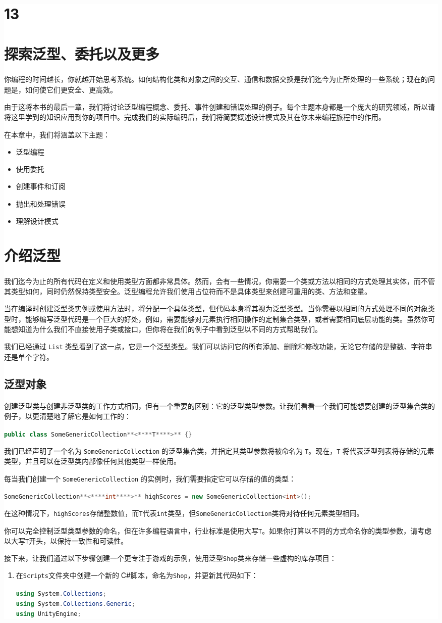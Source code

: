 # 13

# 探索泛型、委托以及更多

你编程的时间越长，你就越开始思考系统。如何结构化类和对象之间的交互、通信和数据交换是我们迄今为止所处理的一些系统；现在的问题是，如何使它们更安全、更高效。

由于这将本书的最后一章，我们将讨论泛型编程概念、委托、事件创建和错误处理的例子。每个主题本身都是一个庞大的研究领域，所以请将这里学到的知识应用到你的项目中。完成我们的实际编码后，我们将简要概述设计模式及其在你未来编程旅程中的作用。

在本章中，我们将涵盖以下主题：

+   泛型编程

+   使用委托

+   创建事件和订阅

+   抛出和处理错误

+   理解设计模式

# 介绍泛型

我们迄今为止的所有代码在定义和使用类型方面都非常具体。然而，会有一些情况，你需要一个类或方法以相同的方式处理其实体，而不管其类型如何，同时仍然保持类型安全。泛型编程允许我们使用占位符而不是具体类型来创建可重用的类、方法和变量。

当在编译时创建泛型类实例或使用方法时，将分配一个具体类型，但代码本身将其视为泛型类型。当你需要以相同的方式处理不同的对象类型时，能够编写泛型代码是一个巨大的好处，例如，需要能够对元素执行相同操作的定制集合类型，或者需要相同底层功能的类。虽然你可能想知道为什么我们不直接使用子类或接口，但你将在我们的例子中看到泛型以不同的方式帮助我们。

我们已经通过 `List` 类型看到了这一点，它是一个泛型类型。我们可以访问它的所有添加、删除和修改功能，无论它存储的是整数、字符串还是单个字符。

## 泛型对象

创建泛型类与创建非泛型类的工作方式相同，但有一个重要的区别：它的泛型类型参数。让我们看看一个我们可能想要创建的泛型集合类的例子，以更清楚地了解它是如何工作的：

```cs
public class SomeGenericCollection**<****T****>** {} 
```

我们已经声明了一个名为 `SomeGenericCollection` 的泛型集合类，并指定其类型参数将被命名为 `T`。现在，`T` 将代表泛型列表将存储的元素类型，并且可以在泛型类内部像任何其他类型一样使用。

每当我们创建一个 `SomeGenericCollection` 的实例时，我们需要指定它可以存储的值的类型：

```cs
SomeGenericCollection**<****int****>** highScores = new SomeGenericCollection<int>(); 
```

在这种情况下，`highScores`存储整数值，而`T`代表`int`类型，但`SomeGenericCollection`类将对待任何元素类型相同。

你可以完全控制泛型类型参数的命名，但在许多编程语言中，行业标准是使用大写`T`。如果你打算以不同的方式命名你的类型参数，请考虑以大写`T`开头，以保持一致性和可读性。

接下来，让我们通过以下步骤创建一个更专注于游戏的示例，使用泛型`Shop`类来存储一些虚构的库存项目：

1.  在`Scripts`文件夹中创建一个新的 C#脚本，命名为`Shop`，并更新其代码如下：

    ```cs
    using System.Collections;
    using System.Collections.Generic;
    using UnityEngine;
